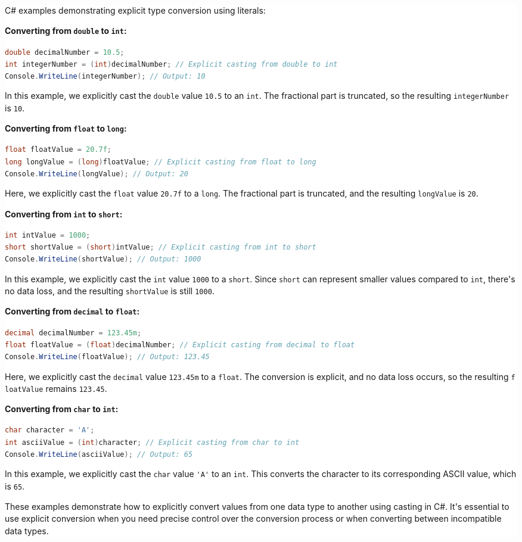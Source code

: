 C# examples demonstrating explicit type conversion using literals:

**Converting from `double` to `int`:**
   
   ```csharp
   double decimalNumber = 10.5;
   int integerNumber = (int)decimalNumber; // Explicit casting from double to int
   Console.WriteLine(integerNumber); // Output: 10
   ```
   
   In this example, we explicitly cast the `double` value `10.5` to an `int`. The fractional part is truncated, so the resulting `integerNumber` is `10`.
   
**Converting from `float` to `long`:**
   
   ```csharp
   float floatValue = 20.7f;
   long longValue = (long)floatValue; // Explicit casting from float to long
   Console.WriteLine(longValue); // Output: 20
   ```
   
   Here, we explicitly cast the `float` value `20.7f` to a `long`. The fractional part is truncated, and the resulting `longValue` is `20`.
   
**Converting from `int` to `short`:**
   
   ```csharp
   int intValue = 1000;
   short shortValue = (short)intValue; // Explicit casting from int to short
   Console.WriteLine(shortValue); // Output: 1000
   ```
   
   In this example, we explicitly cast the `int` value `1000` to a `short`. Since `short` can represent smaller values compared to `int`, there's no data loss, and the resulting `shortValue` is still `1000`.
   
**Converting from `decimal` to `float`:**
   
   ```csharp
   decimal decimalNumber = 123.45m;
   float floatValue = (float)decimalNumber; // Explicit casting from decimal to float
   Console.WriteLine(floatValue); // Output: 123.45
   ```
   
   Here, we explicitly cast the `decimal` value `123.45m` to a `float`. The conversion is explicit, and no data loss occurs, so the resulting `floatValue` remains `123.45`.
   
**Converting from `char` to `int`:**
   
   ```csharp
   char character = 'A';
   int asciiValue = (int)character; // Explicit casting from char to int
   Console.WriteLine(asciiValue); // Output: 65
   ```
   
   In this example, we explicitly cast the `char` value `'A'` to an `int`. This converts the character to its corresponding ASCII value, which is `65`.

These examples demonstrate how to explicitly convert values from one data type to another using casting in C#. It's essential to use explicit conversion when you need precise control over the conversion process or when converting between incompatible data types.
